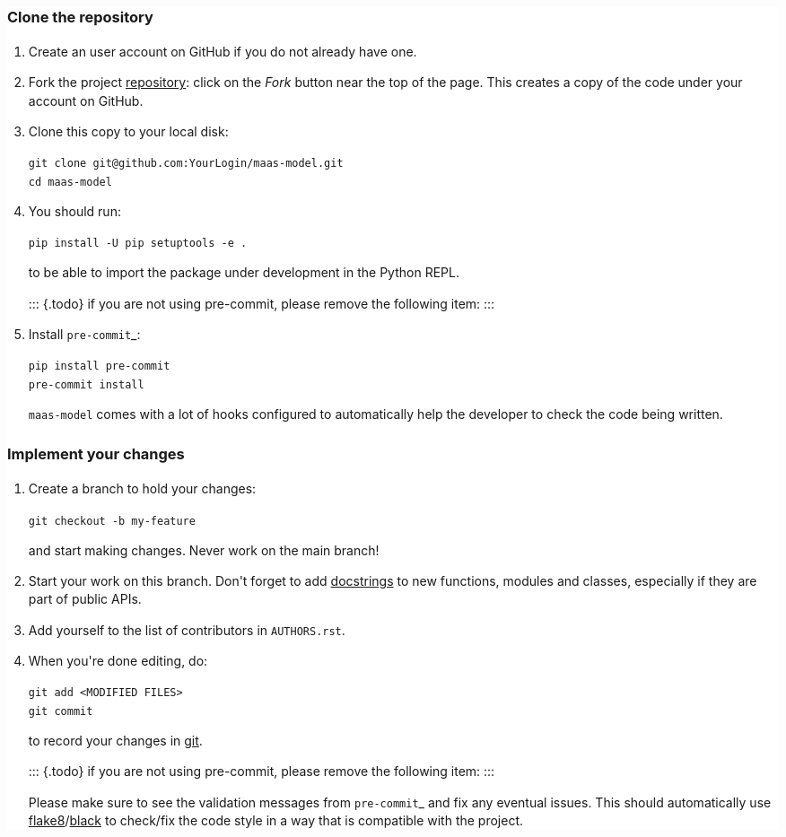 ### Clone the repository

1.  Create an user account on GitHub if you do not already have one.
2.  Fork the project
    [repository](https://github.com/%3CUSERNAME%3E/maas-model): click on
    the *Fork* button near the top of the page. This creates a copy of
    the code under your account on GitHub.
3.  Clone this copy to your local disk:

        git clone git@github.com:YourLogin/maas-model.git
        cd maas-model

4.  You should run:

        pip install -U pip setuptools -e .

    to be able to import the package under development in the Python
    REPL.

    ::: {.todo}
    if you are not using pre-commit, please remove the following item:
    :::

5.  Install `pre-commit`\_:

        pip install pre-commit
        pre-commit install

    `maas-model` comes with a lot of hooks configured to automatically
    help the developer to check the code being written.

### Implement your changes

1.  Create a branch to hold your changes:

        git checkout -b my-feature

    and start making changes. Never work on the main branch!

2.  Start your work on this branch. Don\'t forget to add
    [docstrings](https://www.sphinx-doc.org/en/master/usage/extensions/napoleon.html)
    to new functions, modules and classes, especially if they are part
    of public APIs.
3.  Add yourself to the list of contributors in `AUTHORS.rst`.
4.  When you're done editing, do:

        git add <MODIFIED FILES>
        git commit

    to record your changes in [git](https://git-scm.com).

    ::: {.todo}
    if you are not using pre-commit, please remove the following item:
    :::

    Please make sure to see the validation messages from `pre-commit`\_
    and fix any eventual issues. This should automatically use
    [flake8](https://flake8.pycqa.org/en/stable/)/[black](https://pypi.org/project/black/)
    to check/fix the code style in a way that is compatible with the
    project.

